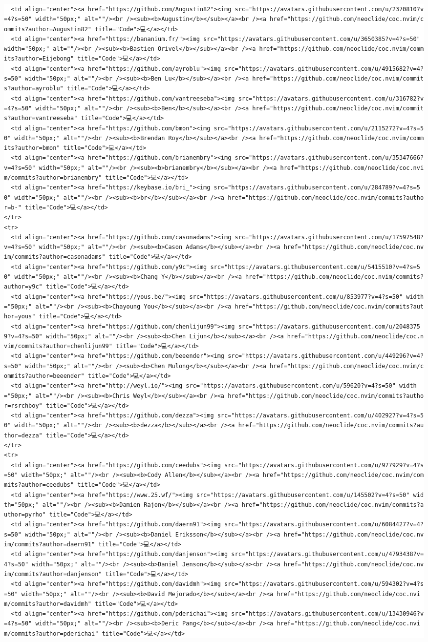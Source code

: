       <td align="center"><a href="https://github.com/Augustin82"><img src="https://avatars.githubusercontent.com/u/2370810?v=4?s=50" width="50px;" alt=""/><br /><sub><b>Augustin</b></sub></a><br /><a href="https://github.com/neoclide/coc.nvim/commits?author=Augustin82" title="Code">💻</a></td>
      <td align="center"><a href="https://bananium.fr/"><img src="https://avatars.githubusercontent.com/u/3650385?v=4?s=50" width="50px;" alt=""/><br /><sub><b>Bastien Orivel</b></sub></a><br /><a href="https://github.com/neoclide/coc.nvim/commits?author=Eijebong" title="Code">💻</a></td>
      <td align="center"><a href="https://github.com/ayroblu"><img src="https://avatars.githubusercontent.com/u/4915682?v=4?s=50" width="50px;" alt=""/><br /><sub><b>Ben Lu</b></sub></a><br /><a href="https://github.com/neoclide/coc.nvim/commits?author=ayroblu" title="Code">💻</a></td>
      <td align="center"><a href="https://github.com/vantreeseba"><img src="https://avatars.githubusercontent.com/u/316782?v=4?s=50" width="50px;" alt=""/><br /><sub><b>Ben</b></sub></a><br /><a href="https://github.com/neoclide/coc.nvim/commits?author=vantreeseba" title="Code">💻</a></td>
      <td align="center"><a href="https://github.com/bmon"><img src="https://avatars.githubusercontent.com/u/2115272?v=4?s=50" width="50px;" alt=""/><br /><sub><b>Brendan Roy</b></sub></a><br /><a href="https://github.com/neoclide/coc.nvim/commits?author=bmon" title="Code">💻</a></td>
      <td align="center"><a href="https://github.com/brianembry"><img src="https://avatars.githubusercontent.com/u/35347666?v=4?s=50" width="50px;" alt=""/><br /><sub><b>brianembry</b></sub></a><br /><a href="https://github.com/neoclide/coc.nvim/commits?author=brianembry" title="Code">💻</a></td>
      <td align="center"><a href="https://keybase.io/bri_"><img src="https://avatars.githubusercontent.com/u/284789?v=4?s=50" width="50px;" alt=""/><br /><sub><b>br</b></sub></a><br /><a href="https://github.com/neoclide/coc.nvim/commits?author=b-" title="Code">💻</a></td>
    </tr>
    <tr>
      <td align="center"><a href="https://github.com/casonadams"><img src="https://avatars.githubusercontent.com/u/17597548?v=4?s=50" width="50px;" alt=""/><br /><sub><b>Cason Adams</b></sub></a><br /><a href="https://github.com/neoclide/coc.nvim/commits?author=casonadams" title="Code">💻</a></td>
      <td align="center"><a href="https://github.com/y9c"><img src="https://avatars.githubusercontent.com/u/5415510?v=4?s=50" width="50px;" alt=""/><br /><sub><b>Chang Y</b></sub></a><br /><a href="https://github.com/neoclide/coc.nvim/commits?author=y9c" title="Code">💻</a></td>
      <td align="center"><a href="https://yous.be/"><img src="https://avatars.githubusercontent.com/u/853977?v=4?s=50" width="50px;" alt=""/><br /><sub><b>Chayoung You</b></sub></a><br /><a href="https://github.com/neoclide/coc.nvim/commits?author=yous" title="Code">💻</a></td>
      <td align="center"><a href="https://github.com/chenlijun99"><img src="https://avatars.githubusercontent.com/u/20483759?v=4?s=50" width="50px;" alt=""/><br /><sub><b>Chen Lijun</b></sub></a><br /><a href="https://github.com/neoclide/coc.nvim/commits?author=chenlijun99" title="Code">💻</a></td>
      <td align="center"><a href="https://github.com/beeender"><img src="https://avatars.githubusercontent.com/u/449296?v=4?s=50" width="50px;" alt=""/><br /><sub><b>Chen Mulong</b></sub></a><br /><a href="https://github.com/neoclide/coc.nvim/commits?author=beeender" title="Code">💻</a></td>
      <td align="center"><a href="http://weyl.io/"><img src="https://avatars.githubusercontent.com/u/59620?v=4?s=50" width="50px;" alt=""/><br /><sub><b>Chris Weyl</b></sub></a><br /><a href="https://github.com/neoclide/coc.nvim/commits?author=rsrchboy" title="Code">💻</a></td>
      <td align="center"><a href="https://github.com/dezza"><img src="https://avatars.githubusercontent.com/u/402927?v=4?s=50" width="50px;" alt=""/><br /><sub><b>dezza</b></sub></a><br /><a href="https://github.com/neoclide/coc.nvim/commits?author=dezza" title="Code">💻</a></td>
    </tr>
    <tr>
      <td align="center"><a href="https://github.com/ceedubs"><img src="https://avatars.githubusercontent.com/u/977929?v=4?s=50" width="50px;" alt=""/><br /><sub><b>Cody Allen</b></sub></a><br /><a href="https://github.com/neoclide/coc.nvim/commits?author=ceedubs" title="Code">💻</a></td>
      <td align="center"><a href="https://www.25.wf/"><img src="https://avatars.githubusercontent.com/u/145502?v=4?s=50" width="50px;" alt=""/><br /><sub><b>Damien Rajon</b></sub></a><br /><a href="https://github.com/neoclide/coc.nvim/commits?author=pyrho" title="Code">💻</a></td>
      <td align="center"><a href="https://github.com/daern91"><img src="https://avatars.githubusercontent.com/u/6084427?v=4?s=50" width="50px;" alt=""/><br /><sub><b>Daniel Eriksson</b></sub></a><br /><a href="https://github.com/neoclide/coc.nvim/commits?author=daern91" title="Code">💻</a></td>
      <td align="center"><a href="https://github.com/danjenson"><img src="https://avatars.githubusercontent.com/u/4793438?v=4?s=50" width="50px;" alt=""/><br /><sub><b>Daniel Jenson</b></sub></a><br /><a href="https://github.com/neoclide/coc.nvim/commits?author=danjenson" title="Code">💻</a></td>
      <td align="center"><a href="https://github.com/davidmh"><img src="https://avatars.githubusercontent.com/u/594302?v=4?s=50" width="50px;" alt=""/><br /><sub><b>David Mejorado</b></sub></a><br /><a href="https://github.com/neoclide/coc.nvim/commits?author=davidmh" title="Code">💻</a></td>
      <td align="center"><a href="https://github.com/pderichai"><img src="https://avatars.githubusercontent.com/u/13430946?v=4?s=50" width="50px;" alt=""/><br /><sub><b>Deric Pang</b></sub></a><br /><a href="https://github.com/neoclide/coc.nvim/commits?author=pderichai" title="Code">💻</a></td>